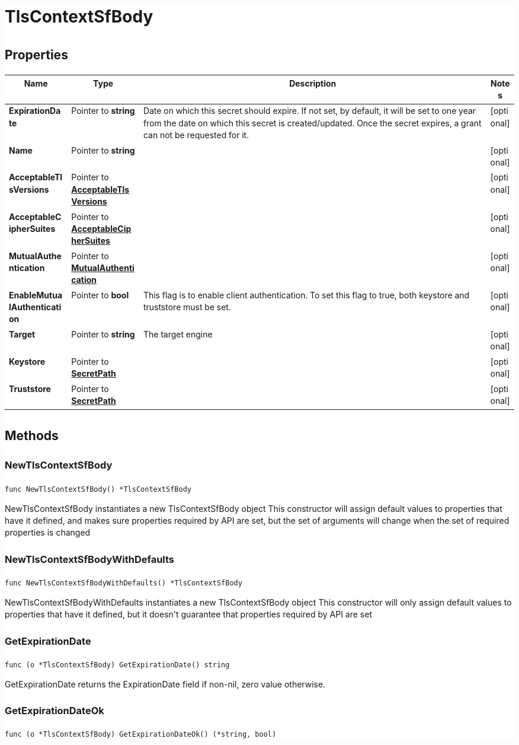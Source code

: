 # TlsContextSfBody

## Properties

Name | Type | Description | Notes
------------ | ------------- | ------------- | -------------
**ExpirationDate** | Pointer to **string** | Date on which this secret should expire. If not set, by default, it will be set to one year from the date on which this secret is created/updated. Once the secret expires, a grant can not be requested for it.  | [optional] 
**Name** | Pointer to **string** |  | [optional] 
**AcceptableTlsVersions** | Pointer to [**AcceptableTlsVersions**](AcceptableTlsVersions.md) |  | [optional] 
**AcceptableCipherSuites** | Pointer to [**AcceptableCipherSuites**](AcceptableCipherSuites.md) |  | [optional] 
**MutualAuthentication** | Pointer to [**MutualAuthentication**](MutualAuthentication.md) |  | [optional] 
**EnableMutualAuthentication** | Pointer to **bool** | This flag is to enable client authentication. To set this flag to true, both keystore and truststore must be set. | [optional] 
**Target** | Pointer to **string** | The target engine | [optional] 
**Keystore** | Pointer to [**SecretPath**](SecretPath.md) |  | [optional] 
**Truststore** | Pointer to [**SecretPath**](SecretPath.md) |  | [optional] 

## Methods

### NewTlsContextSfBody

`func NewTlsContextSfBody() *TlsContextSfBody`

NewTlsContextSfBody instantiates a new TlsContextSfBody object
This constructor will assign default values to properties that have it defined,
and makes sure properties required by API are set, but the set of arguments
will change when the set of required properties is changed

### NewTlsContextSfBodyWithDefaults

`func NewTlsContextSfBodyWithDefaults() *TlsContextSfBody`

NewTlsContextSfBodyWithDefaults instantiates a new TlsContextSfBody object
This constructor will only assign default values to properties that have it defined,
but it doesn't guarantee that properties required by API are set

### GetExpirationDate

`func (o *TlsContextSfBody) GetExpirationDate() string`

GetExpirationDate returns the ExpirationDate field if non-nil, zero value otherwise.

### GetExpirationDateOk

`func (o *TlsContextSfBody) GetExpirationDateOk() (*string, bool)`
